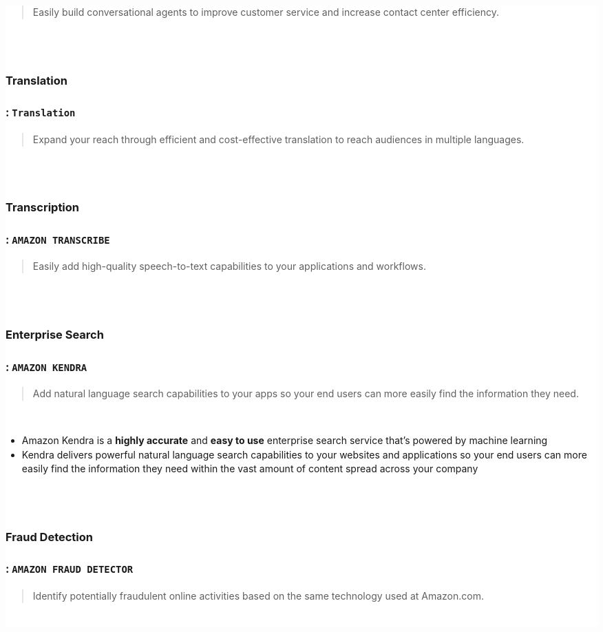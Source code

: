> Easily build conversational agents to improve customer service and increase contact center efficiency.

<br>

<br>

### Translation

### : `Translation`

> Expand your reach through efficient and cost-effective translation to reach audiences in multiple languages.

<br>

<br>

### Transcription

### : `AMAZON TRANSCRIBE`

> Easily add high-quality speech-to-text capabilities to your applications and workflows.

<br>

<br>

### Enterprise Search

### : `AMAZON KENDRA`

> Add natural language search capabilities to your apps so your end users can more easily find the information they need.

<br>

- Amazon Kendra is a **highly accurate** and **easy to use** enterprise search service that’s powered by machine learning
- Kendra delivers powerful natural language search capabilities to your websites and applications so your end users can more easily find the information they need within the vast amount of content spread across your company

<br>

<br>

### Fraud Detection

### : `AMAZON FRAUD DETECTOR`

> Identify potentially fraudulent online activities based on the same technology used at Amazon.com.

<br>
